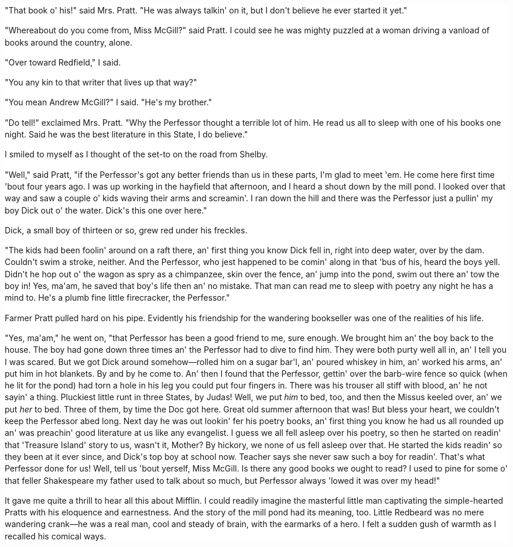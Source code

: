 "That book o' his!" said Mrs. Pratt. "He was always talkin' on it, but I don't believe he ever started it yet."

"Whereabout do you come from, Miss McGill?" said Pratt. I could see he was mighty puzzled at a woman driving a vanload of books around the country, alone.

"Over toward Redfield," I said.

"You any kin to that writer that lives up that way?"

"You mean Andrew McGill?" I said. "He's my brother."

"Do tell!" exclaimed Mrs. Pratt. "Why the Perfessor thought a terrible lot of him. He read us all to sleep with one of his books one night. Said he was the best literature in this State, I do believe."

I smiled to myself as I thought of the set-to on the road from Shelby.

"Well," said Pratt, "if the Perfessor's got any better friends than us in these parts, I'm glad to meet 'em. He come here first time 'bout four years ago. I was up working in the hayfield that afternoon, and I heard a shout down by the mill pond. I looked over that way and saw a couple o' kids waving their arms and screamin'. I ran down the hill and there was the Perfessor just a pullin' my boy Dick out o' the water. Dick's this one over here."

Dick, a small boy of thirteen or so, grew red under his freckles.

"The kids had been foolin' around on a raft there, an' first thing you know Dick fell in, right into deep water, over by the dam. Couldn't swim a stroke, neither. And the Perfessor, who jest happened to be comin' along in that 'bus of his, heard the boys yell. Didn't he hop out o' the wagon as spry as a chimpanzee, skin over the fence, an' jump into the pond, swim out there an' tow the boy in! Yes, ma'am, he saved that boy's life then an' no mistake. That man can read me to sleep with poetry any night he has a mind to. He's a plumb fine little firecracker, the Perfessor."

Farmer Pratt pulled hard on his pipe. Evidently his friendship for the wandering bookseller was one of the realities of his life.

"Yes, ma'am," he went on, "that Perfessor has been a good friend to me, sure enough. We brought him an' the boy back to the house. The boy had gone down three times an' the Perfessor had to dive to find him. They were both purty well all in, an' I tell you I was scared. But we got Dick around somehow—rolled him on a sugar bar'l, an' poured whiskey in him, an' worked his arms, an' put him in hot blankets. By and by he come to. An' then I found that the Perfessor, gettin' over the barb-wire fence so quick (when he lit for the pond) had torn a hole in his leg you could put four fingers in. There was his trouser all stiff with blood, an' he not sayin' a thing. Pluckiest little runt in three States, by Judas! Well, we put _him_ to bed, too, and then the Missus keeled over, an' we put _her_ to bed. Three of them, by time the Doc got here. Great old summer afternoon that was! But bless your heart, we couldn't keep the Perfessor abed long. Next day he was out lookin' fer his poetry books, an' first thing you know he had us all rounded up an' was preachin' good literature at us like any evangelist. I guess we all fell asleep over his poetry, so then he started on readin' that 'Treasure Island' story to us, wasn't it, Mother? By hickory, we none of us fell asleep over that. He started the kids readin' so they been at it ever since, and Dick's top boy at school now. Teacher says she never saw such a boy for readin'. That's what Perfessor done for us! Well, tell us 'bout yerself, Miss McGill. Is there any good books we ought to read? I used to pine for some o' that feller Shakespeare my father used to talk about so much, but Perfessor always 'lowed it was over my head!"

It gave me quite a thrill to hear all this about Mifflin. I could readily imagine the masterful little man captivating the simple-hearted Pratts with his eloquence and earnestness. And the story of the mill pond had its meaning, too. Little Redbeard was no mere wandering crank—he was a real man, cool and steady of brain, with the earmarks of a hero. I felt a sudden gush of warmth as I recalled his comical ways.
